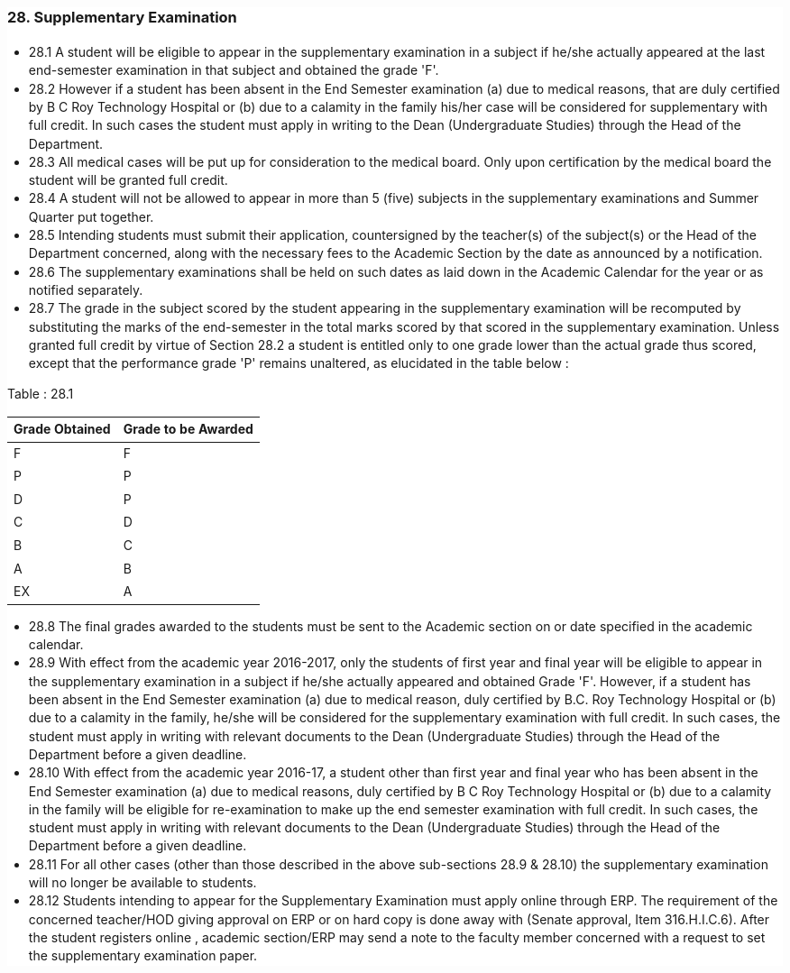 ### 28. Supplementary Examination

- 28.1 A student will be eligible to appear in the supplementary examination in a subject if he/she actually appeared at the last end-semester examination in that subject and obtained the grade 'F'.
- 28.2 However if a student has been absent in the End Semester examination (a) due to medical reasons, that are duly certified by B C Roy Technology Hospital or (b) due to a calamity in the family his/her case will be considered for supplementary with full credit. In such cases the student must apply in writing to the Dean (Undergraduate Studies) through the Head of the Department.
- 28.3 All medical cases will be put up for consideration to the medical board. Only upon certification by the medical board the student will be granted full credit.
- 28.4 A student will not be allowed to appear in more than 5 (five) subjects in the supplementary examinations and Summer Quarter put together.
- 28.5 Intending students must submit their application, countersigned by the teacher(s) of the subject(s) or the Head of the Department concerned, along with the necessary fees to the Academic Section by the date as announced by a notification.
- 28.6 The supplementary examinations shall be held on such dates as laid down in the Academic Calendar for the year or as notified separately.
- 28.7 The grade in the subject scored by the student appearing in the supplementary examination will be recomputed by substituting the marks of the end-semester in the total marks scored by that scored in the supplementary examination. Unless granted full credit by virtue of Section 28.2 a student is entitled only to one grade lower than the actual grade thus scored, except that the performance grade 'P' remains unaltered, as elucidated in the table below :

Table : 28.1

| Grade Obtained | Grade to be Awarded |
|----------------|---------------------|
| F              | F                   |
| P              | P                   |
| D              | P                   |
| C              | D                   |
| B              | C                   |
| A              | B                   |
| EX             | A                   |

- 28.8 The final grades awarded to the students must be sent to the Academic section on or date specified in the academic calendar.
- 28.9 With effect from the academic year 2016-2017, only the students of first year and final year will be eligible to appear in the supplementary examination in a subject if he/she actually appeared and obtained Grade 'F'. However, if a student has been absent in the End Semester examination (a) due to medical reason, duly certified by B.C. Roy Technology Hospital or (b) due to a calamity in the family, he/she will be considered for the supplementary examination with full credit. In such cases, the student must apply in writing with relevant documents to the Dean (Undergraduate Studies) through the Head of the Department before a given deadline.
- 28.10 With effect from the academic year 2016-17, a student other than first year and final year who has been absent in the End Semester examination (a) due to medical reasons, duly certified by B C Roy Technology Hospital or (b) due to a calamity in the family will be eligible for re-examination to make up the end semester examination with full credit. In such cases, the student must apply in writing with relevant documents to the Dean (Undergraduate Studies) through the Head of the Department before a given deadline.
- 28.11 For all other cases (other than those described in the above sub-sections 28.9 & 28.10) the supplementary examination will no longer be available to students.
- 28.12 Students intending to appear for the Supplementary Examination must apply online through ERP. The requirement of the concerned teacher/HOD giving approval on ERP or on hard copy is done away with (Senate approval, Item 316.H.I.C.6). After the student registers online , academic section/ERP may send a note to the faculty member concerned with a request to set the supplementary examination paper.